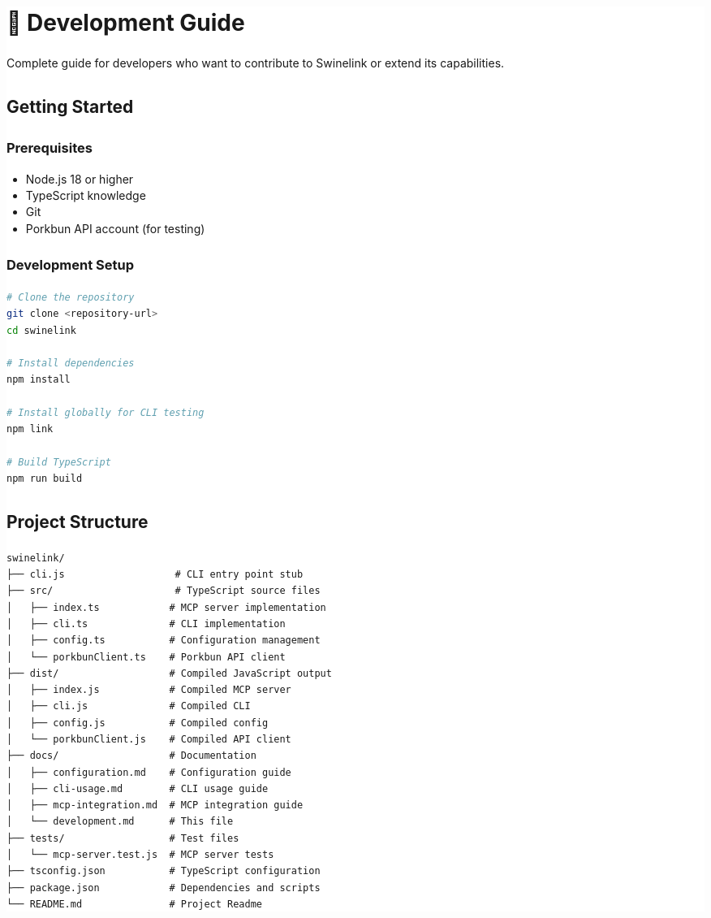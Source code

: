 # 🧪 Development Guide

Complete guide for developers who want to contribute to Swinelink or extend its capabilities.

## Getting Started

### Prerequisites

- Node.js 18 or higher
- TypeScript knowledge
- Git
- Porkbun API account (for testing)

### Development Setup

```bash
# Clone the repository
git clone <repository-url>
cd swinelink

# Install dependencies
npm install

# Install globally for CLI testing
npm link

# Build TypeScript
npm run build
```

## Project Structure

```
swinelink/
├── cli.js                   # CLI entry point stub
├── src/                     # TypeScript source files
│   ├── index.ts            # MCP server implementation
│   ├── cli.ts              # CLI implementation  
│   ├── config.ts           # Configuration management
│   └── porkbunClient.ts    # Porkbun API client
├── dist/                   # Compiled JavaScript output
│   ├── index.js            # Compiled MCP server
│   ├── cli.js              # Compiled CLI
│   ├── config.js           # Compiled config
│   └── porkbunClient.js    # Compiled API client
├── docs/                   # Documentation
│   ├── configuration.md    # Configuration guide
│   ├── cli-usage.md        # CLI usage guide
│   ├── mcp-integration.md  # MCP integration guide
│   └── development.md      # This file
├── tests/                  # Test files
│   └── mcp-server.test.js  # MCP server tests
├── tsconfig.json           # TypeScript configuration
├── package.json            # Dependencies and scripts
└── README.md               # Project Readme
```
